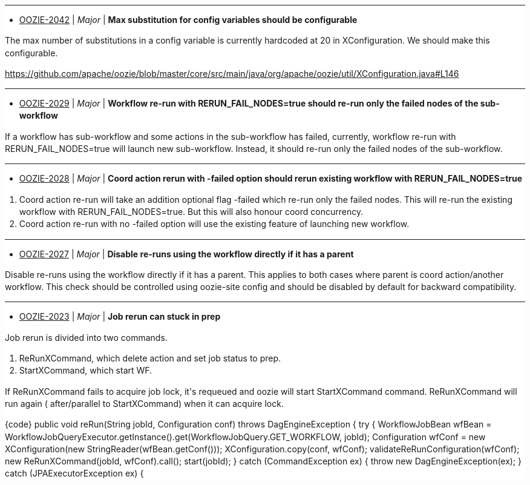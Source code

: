 
---

* [OOZIE-2042](https://issues.apache.org/jira/browse/OOZIE-2042) | *Major* | **Max substitution for config variables should be configurable**

The max number of substitutions in a config variable is currently hardcoded at 20 in XConfiguration.  We should make this configurable.

https://github.com/apache/oozie/blob/master/core/src/main/java/org/apache/oozie/util/XConfiguration.java#L146


---

* [OOZIE-2029](https://issues.apache.org/jira/browse/OOZIE-2029) | *Major* | **Workflow re-run with RERUN\_FAIL\_NODES=true should re-run only the failed nodes of the sub-workflow**

If a workflow has sub-workflow and some actions in the sub-workflow has failed, currently, workflow re-run with RERUN\_FAIL\_NODES=true will launch new sub-workflow. Instead, it should re-run only the failed nodes of the sub-workflow.


---

* [OOZIE-2028](https://issues.apache.org/jira/browse/OOZIE-2028) | *Major* | **Coord action rerun with -failed option should rerun existing workflow with RERUN\_FAIL\_NODES=true**

1. Coord action re-run will take an addition optional flag -failed which re-run only the failed nodes. This will re-run the existing workflow with RERUN\_FAIL\_NODES=true. But this will also honour coord concurrency.
2. Coord action re-run with no -failed option will use the existing feature of launching new workflow.


---

* [OOZIE-2027](https://issues.apache.org/jira/browse/OOZIE-2027) | *Major* | **Disable re-runs using the workflow directly if it has a parent**

Disable re-runs using the workflow directly if it has a parent. This applies to both cases where parent is coord action/another workflow. This check should be controlled using oozie-site config and should be disabled by default for backward compatibility.


---

* [OOZIE-2023](https://issues.apache.org/jira/browse/OOZIE-2023) | *Major* | **Job rerun can stuck in prep**

Job rerun is divided into two commands.
1. ReRunXCommand, which delete action and set job status to prep.
2. StartXCommand, which start WF.

If ReRunXCommand fails to acquire job lock, it's requeued and oozie will start StartXCommand command. ReRunXCommand will run again ( after/parallel to StartXCommand) when it can acquire lock.


{code}
    public void reRun(String jobId, Configuration conf) throws DagEngineException {
        try {
            WorkflowJobBean wfBean = WorkflowJobQueryExecutor.getInstance().get(WorkflowJobQuery.GET\_WORKFLOW, jobId);
            Configuration wfConf = new XConfiguration(new StringReader(wfBean.getConf()));
            XConfiguration.copy(conf, wfConf);
            validateReRunConfiguration(wfConf);
            new ReRunXCommand(jobId, wfConf).call();
            start(jobId);
        }
        catch (CommandException ex) {
            throw new DagEngineException(ex);
        }
        catch (JPAExecutorException ex) {